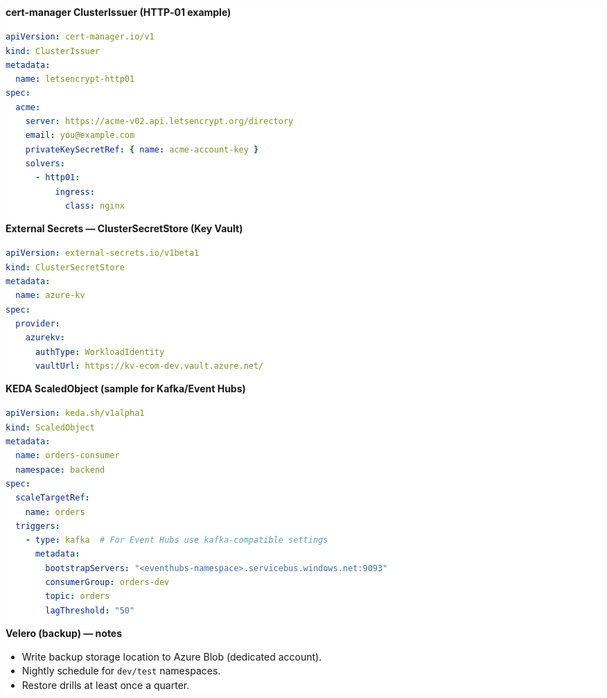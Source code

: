 **cert-manager ClusterIssuer (HTTP‑01 example)**
```yaml
apiVersion: cert-manager.io/v1
kind: ClusterIssuer
metadata:
  name: letsencrypt-http01
spec:
  acme:
    server: https://acme-v02.api.letsencrypt.org/directory
    email: you@example.com
    privateKeySecretRef: { name: acme-account-key }
    solvers:
      - http01:
          ingress:
            class: nginx
```

**External Secrets — ClusterSecretStore (Key Vault)**
```yaml
apiVersion: external-secrets.io/v1beta1
kind: ClusterSecretStore
metadata:
  name: azure-kv
spec:
  provider:
    azurekv:
      authType: WorkloadIdentity
      vaultUrl: https://kv-ecom-dev.vault.azure.net/
```

**KEDA ScaledObject (sample for Kafka/Event Hubs)**  
```yaml
apiVersion: keda.sh/v1alpha1
kind: ScaledObject
metadata:
  name: orders-consumer
  namespace: backend
spec:
  scaleTargetRef:
    name: orders
  triggers:
    - type: kafka  # For Event Hubs use kafka-compatible settings
      metadata:
        bootstrapServers: "<eventhubs-namespace>.servicebus.windows.net:9093"
        consumerGroup: orders-dev
        topic: orders
        lagThreshold: "50"
```

**Velero (backup) — notes**
- Write backup storage location to Azure Blob (dedicated account).  
- Nightly schedule for `dev/test` namespaces.  
- Restore drills at least once a quarter.
